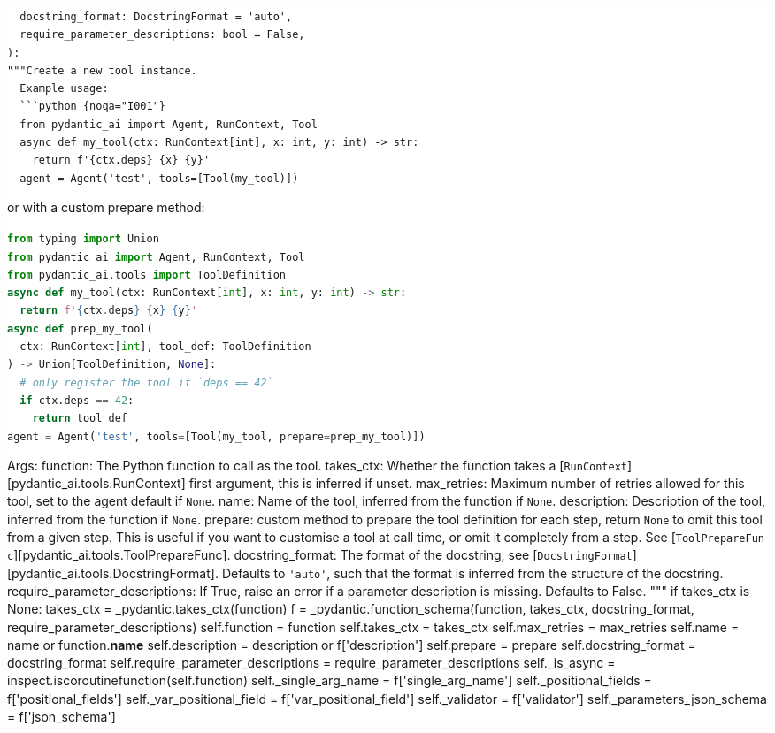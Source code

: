 ```
  docstring_format: DocstringFormat = 'auto',
  require_parameter_descriptions: bool = False,
):
"""Create a new tool instance.
  Example usage:
  ```python {noqa="I001"}
  from pydantic_ai import Agent, RunContext, Tool
  async def my_tool(ctx: RunContext[int], x: int, y: int) -> str:
    return f'{ctx.deps} {x} {y}'
  agent = Agent('test', tools=[Tool(my_tool)])
  ```
  or with a custom prepare method:
  ```python {noqa="I001"}
  from typing import Union
  from pydantic_ai import Agent, RunContext, Tool
  from pydantic_ai.tools import ToolDefinition
  async def my_tool(ctx: RunContext[int], x: int, y: int) -> str:
    return f'{ctx.deps} {x} {y}'
  async def prep_my_tool(
    ctx: RunContext[int], tool_def: ToolDefinition
  ) -> Union[ToolDefinition, None]:
    # only register the tool if `deps == 42`
    if ctx.deps == 42:
      return tool_def
  agent = Agent('test', tools=[Tool(my_tool, prepare=prep_my_tool)])
  ```

  Args:
    function: The Python function to call as the tool.
    takes_ctx: Whether the function takes a [`RunContext`][pydantic_ai.tools.RunContext] first argument,
      this is inferred if unset.
    max_retries: Maximum number of retries allowed for this tool, set to the agent default if `None`.
    name: Name of the tool, inferred from the function if `None`.
    description: Description of the tool, inferred from the function if `None`.
    prepare: custom method to prepare the tool definition for each step, return `None` to omit this
      tool from a given step. This is useful if you want to customise a tool at call time,
      or omit it completely from a step. See [`ToolPrepareFunc`][pydantic_ai.tools.ToolPrepareFunc].
    docstring_format: The format of the docstring, see [`DocstringFormat`][pydantic_ai.tools.DocstringFormat].
      Defaults to `'auto'`, such that the format is inferred from the structure of the docstring.
    require_parameter_descriptions: If True, raise an error if a parameter description is missing. Defaults to False.
  """
  if takes_ctx is None:
    takes_ctx = _pydantic.takes_ctx(function)
  f = _pydantic.function_schema(function, takes_ctx, docstring_format, require_parameter_descriptions)
  self.function = function
  self.takes_ctx = takes_ctx
  self.max_retries = max_retries
  self.name = name or function.__name__
  self.description = description or f['description']
  self.prepare = prepare
  self.docstring_format = docstring_format
  self.require_parameter_descriptions = require_parameter_descriptions
  self._is_async = inspect.iscoroutinefunction(self.function)
  self._single_arg_name = f['single_arg_name']
  self._positional_fields = f['positional_fields']
  self._var_positional_field = f['var_positional_field']
  self._validator = f['validator']
  self._parameters_json_schema = f['json_schema']
